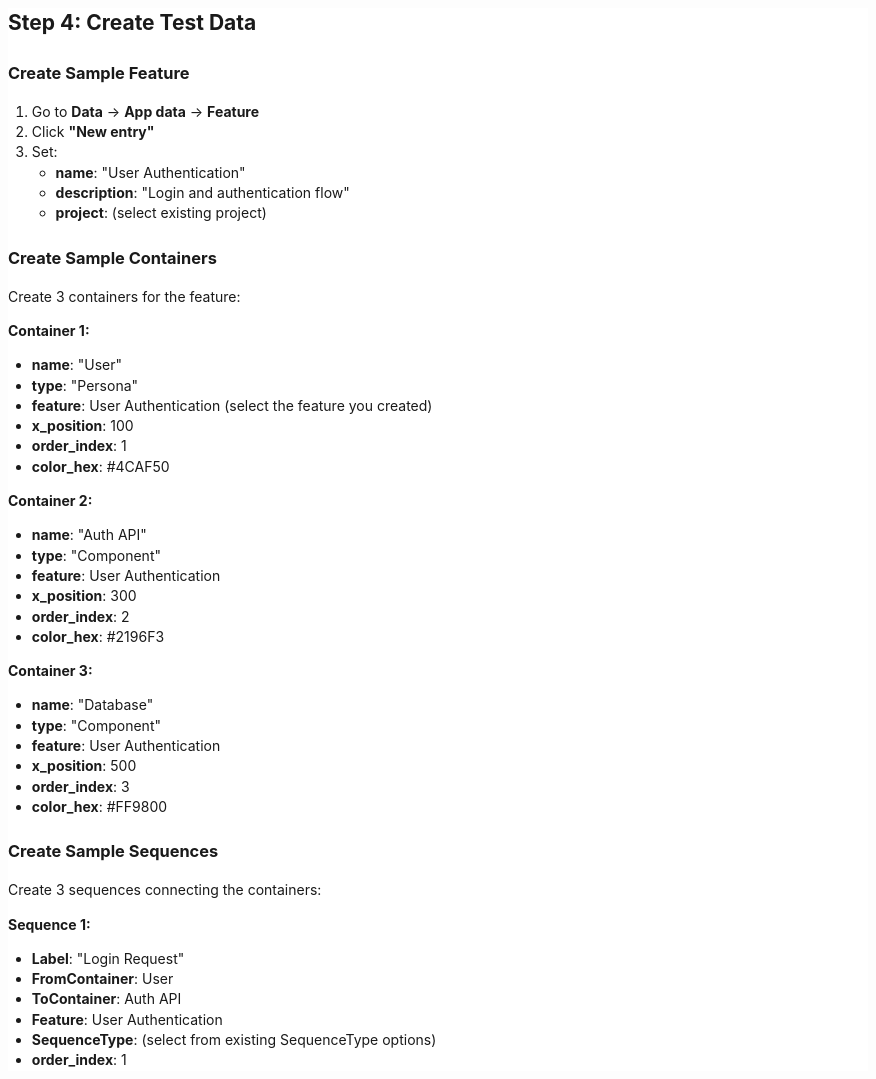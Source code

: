 ## Step 4: Create Test Data

### Create Sample Feature

1. Go to **Data** → **App data** → **Feature**
2. Click **"New entry"**
3. Set:
   - **name**: "User Authentication"
   - **description**: "Login and authentication flow"
   - **project**: (select existing project)

### Create Sample Containers

Create 3 containers for the feature:

**Container 1:**

- **name**: "User"
- **type**: "Persona"
- **feature**: User Authentication (select the feature you created)
- **x_position**: 100
- **order_index**: 1
- **color_hex**: #4CAF50

**Container 2:**

- **name**: "Auth API"
- **type**: "Component"
- **feature**: User Authentication
- **x_position**: 300
- **order_index**: 2
- **color_hex**: #2196F3

**Container 3:**

- **name**: "Database"
- **type**: "Component"
- **feature**: User Authentication
- **x_position**: 500
- **order_index**: 3
- **color_hex**: #FF9800

### Create Sample Sequences

Create 3 sequences connecting the containers:

**Sequence 1:**
- **Label**: "Login Request"
- **FromContainer**: User
- **ToContainer**: Auth API
- **Feature**: User Authentication
- **SequenceType**: (select from existing SequenceType options)
- **order_index**: 1
